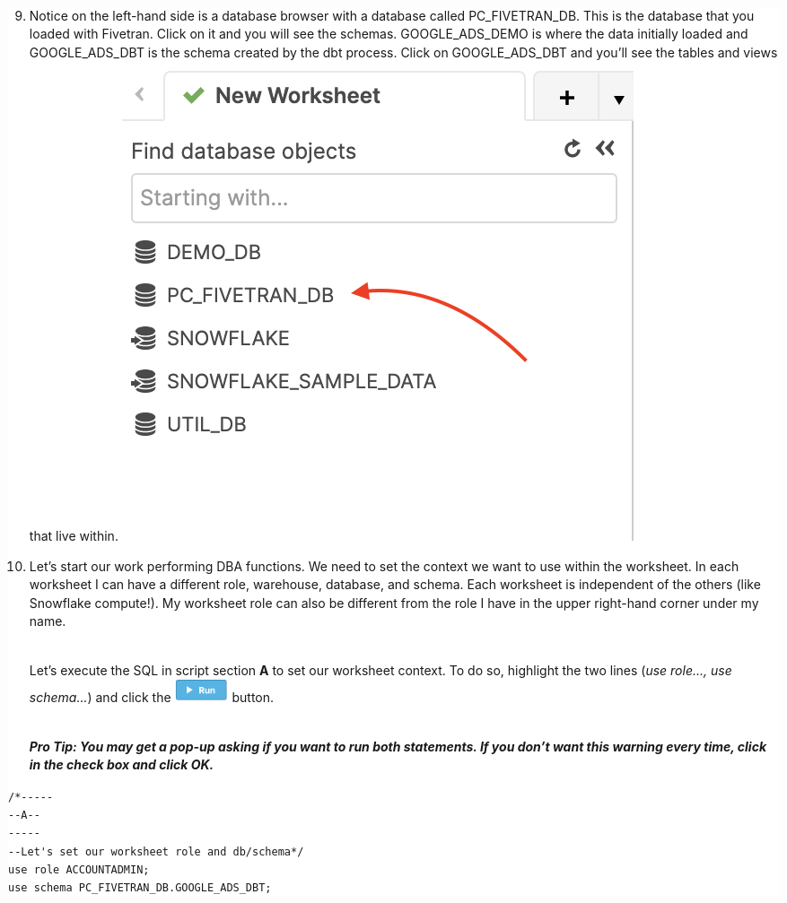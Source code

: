 9. Notice on the left-hand side is a database browser with a database called PC_FIVETRAN_DB.  This is the database that you loaded with Fivetran.  Click on it and you will see the schemas.  GOOGLE_ADS_DEMO is where the data initially loaded and GOOGLE_ADS_DBT is the schema created by the dbt process.  Click on GOOGLE_ADS_DBT and you’ll see the tables and views that live within.
![Snowflake Part 2 - 9](assets/image37.png)  
 
10. Let’s start our work performing DBA functions.   We need to set the context we want to use within the worksheet.  In each worksheet I can have a different role,  warehouse, database, and schema.  Each worksheet is independent of the others (like Snowflake compute!).  My worksheet role can also be different from the role I have in the upper right-hand corner under my name.  <br><br>

    Let’s execute the SQL in script section **A** to set our worksheet context.  To do so, highlight the two lines (_use role..., use schema..._) and click the <img src="assets/image136.png" width="60"> button.  <br><br>
    
    _**Pro Tip: You may get a pop-up asking if you want to run both statements.  If you don’t want this warning every time, click in the check box and click OK.**_

```
/*-----
--A--
-----
--Let's set our worksheet role and db/schema*/
use role ACCOUNTADMIN;
use schema PC_FIVETRAN_DB.GOOGLE_ADS_DBT;
```
